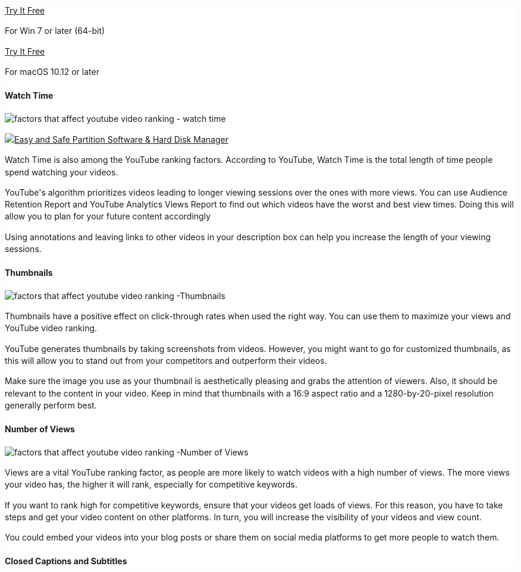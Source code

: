 [Try It Free](https://tools.techidaily.com/wondershare/filmora/download/)

For Win 7 or later (64-bit)

[Try It Free](https://tools.techidaily.com/wondershare/filmora/download/)

For macOS 10.12 or later

#### Watch Time

![factors that affect youtube video ranking - watch time](https://images.wondershare.com/filmora/article-images/2021/youtube-video-ranking-4.png)

<a href="https://secure.2checkout.com/order/checkout.php?PRODS=22741618&QTY=1&AFFILIATE=108875&CART=1"><img src="https://www.diskpart.com/resource/images/index/dp-index-img-banner-people@2x.png" border="0">Easy and Safe Partition Software & Hard Disk Manager</a>


Watch Time is also among the YouTube ranking factors. According to YouTube, Watch Time is the total length of time people spend watching your videos.

YouTube's algorithm prioritizes videos leading to longer viewing sessions over the ones with more views. You can use Audience Retention Report and YouTube Analytics Views Report to find out which videos have the worst and best view times. Doing this will allow you to plan for your future content accordingly

Using annotations and leaving links to other videos in your description box can help you increase the length of your viewing sessions.

#### Thumbnails

![factors that affect youtube video ranking -Thumbnails](https://images.wondershare.com/filmora/article-images/2021/youtube-video-ranking-5.png)

Thumbnails have a positive effect on click-through rates when used the right way. You can use them to maximize your views and YouTube video ranking.

YouTube generates thumbnails by taking screenshots from videos. However, you might want to go for customized thumbnails, as this will allow you to stand out from your competitors and outperform their videos.

Make sure the image you use as your thumbnail is aesthetically pleasing and grabs the attention of viewers. Also, it should be relevant to the content in your video. Keep in mind that thumbnails with a 16:9 aspect ratio and a 1280-by-20-pixel resolution generally perform best.

#### Number of Views

![factors that affect youtube video ranking -Number of Views](https://images.wondershare.com/filmora/article-images/2021/youtube-video-ranking-6.png)

Views are a vital YouTube ranking factor, as people are more likely to watch videos with a high number of views. The more views your video has, the higher it will rank, especially for competitive keywords.

If you want to rank high for competitive keywords, ensure that your videos get loads of views. For this reason, you have to take steps and get your video content on other platforms. In turn, you will increase the visibility of your videos and view count.

You could embed your videos into your blog posts or share them on social media platforms to get more people to watch them.

#### Closed Captions and Subtitles
